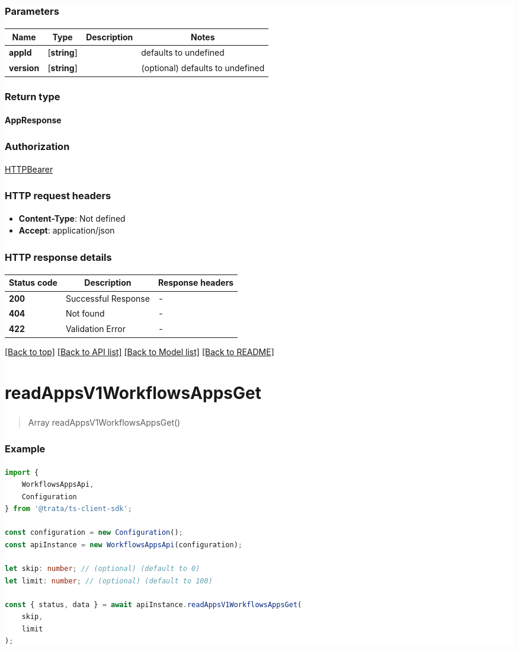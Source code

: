 ### Parameters

|Name | Type | Description  | Notes|
|------------- | ------------- | ------------- | -------------|
| **appId** | [**string**] |  | defaults to undefined|
| **version** | [**string**] |  | (optional) defaults to undefined|


### Return type

**AppResponse**

### Authorization

[HTTPBearer](../README.md#HTTPBearer)

### HTTP request headers

 - **Content-Type**: Not defined
 - **Accept**: application/json


### HTTP response details
| Status code | Description | Response headers |
|-------------|-------------|------------------|
|**200** | Successful Response |  -  |
|**404** | Not found |  -  |
|**422** | Validation Error |  -  |

[[Back to top]](#) [[Back to API list]](../README.md#documentation-for-api-endpoints) [[Back to Model list]](../README.md#documentation-for-models) [[Back to README]](../README.md)

# **readAppsV1WorkflowsAppsGet**
> Array<AppResponse> readAppsV1WorkflowsAppsGet()


### Example

```typescript
import {
    WorkflowsAppsApi,
    Configuration
} from '@trata/ts-client-sdk';

const configuration = new Configuration();
const apiInstance = new WorkflowsAppsApi(configuration);

let skip: number; // (optional) (default to 0)
let limit: number; // (optional) (default to 100)

const { status, data } = await apiInstance.readAppsV1WorkflowsAppsGet(
    skip,
    limit
);
```
